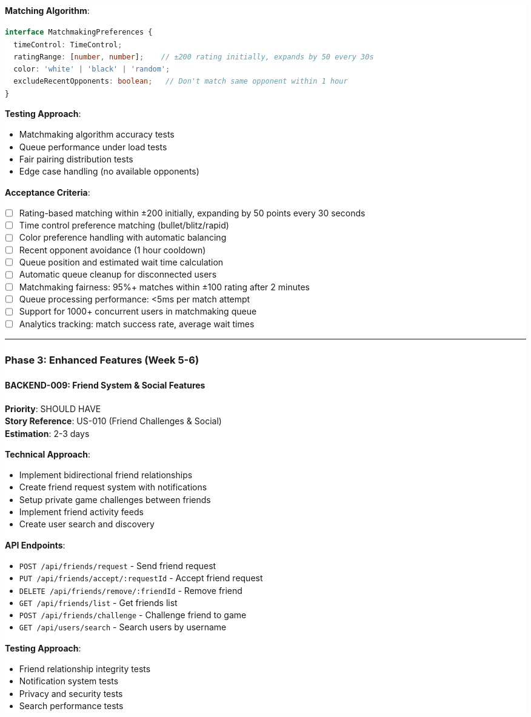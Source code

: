 **Matching Algorithm**:
```typescript
interface MatchmakingPreferences {
  timeControl: TimeControl;
  ratingRange: [number, number];    // ±200 rating initially, expands by 50 every 30s
  color: 'white' | 'black' | 'random';
  excludeRecentOpponents: boolean;   // Don't match same opponent within 1 hour
}
```

**Testing Approach**:
- Matchmaking algorithm accuracy tests
- Queue performance under load tests
- Fair pairing distribution tests
- Edge case handling (no available opponents)

**Acceptance Criteria**:
- [ ] Rating-based matching within ±200 initially, expanding by 50 points every 30 seconds
- [ ] Time control preference matching (bullet/blitz/rapid)
- [ ] Color preference handling with automatic balancing
- [ ] Recent opponent avoidance (1 hour cooldown)
- [ ] Queue position and estimated wait time calculation
- [ ] Automatic queue cleanup for disconnected users
- [ ] Matchmaking fairness: 95%+ matches within ±100 rating after 2 minutes
- [ ] Queue processing performance: <5ms per match attempt
- [ ] Support for 1000+ concurrent users in matchmaking queue
- [ ] Analytics tracking: match success rate, average wait times

---

### Phase 3: Enhanced Features (Week 5-6)

#### BACKEND-009: Friend System & Social Features
**Priority**: SHOULD HAVE  
**Story Reference**: US-010 (Friend Challenges & Social)  
**Estimation**: 2-3 days

**Technical Approach**:
- Implement bidirectional friend relationships
- Create friend request system with notifications
- Setup private game challenges between friends
- Implement friend activity feeds
- Create user search and discovery

**API Endpoints**:
- `POST /api/friends/request` - Send friend request
- `PUT /api/friends/accept/:requestId` - Accept friend request
- `DELETE /api/friends/remove/:friendId` - Remove friend
- `GET /api/friends/list` - Get friends list
- `POST /api/friends/challenge` - Challenge friend to game
- `GET /api/users/search` - Search users by username

**Testing Approach**:
- Friend relationship integrity tests
- Notification system tests
- Privacy and security tests
- Search performance tests
